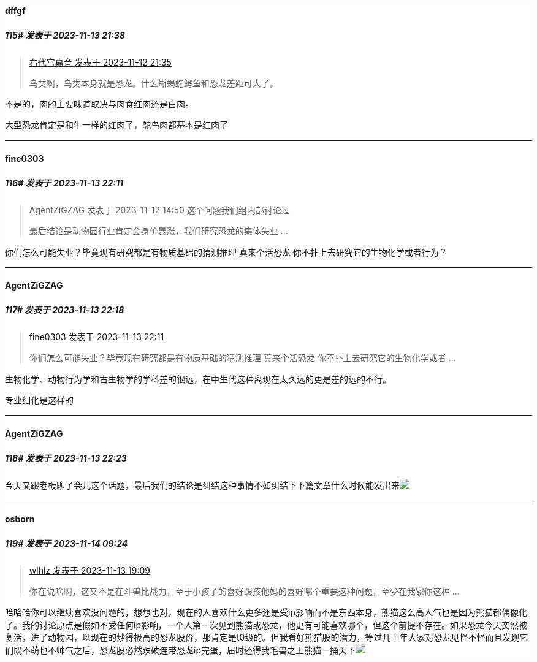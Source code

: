 ####  dffgf  
##### 115#       发表于 2023-11-13 21:38

<blockquote><a href="httphttps://bbs.saraba1st.com/2b/forum.php?mod=redirect&amp;goto=findpost&amp;pid=63025044&amp;ptid=2160438" target="_blank">右代宫嘉音 发表于 2023-11-12 21:35</a>

鸟类啊，鸟类本身就是恐龙。什么蜥蜴蛇鳄鱼和恐龙差距可大了。</blockquote>
不是的，肉的主要味道取决与肉食红肉还是白肉。

大型恐龙肯定是和牛一样的红肉了，鸵鸟肉都基本是红肉了


*****

####  fine0303  
##### 116#       发表于 2023-11-13 22:11

<blockquote>AgentZiGZAG 发表于 2023-11-12 14:50
这个问题我们组内部讨论过

最后结论是动物园行业肯定会身价暴涨，我们研究恐龙的集体失业 ...</blockquote>
你们怎么可能失业？毕竟现有研究都是有物质基础的猜测推理 真来个活恐龙 你不扑上去研究它的生物化学或者行为？


*****

####  AgentZiGZAG  
##### 117#       发表于 2023-11-13 22:18

<blockquote><a href="httphttps://bbs.saraba1st.com/2b/forum.php?mod=redirect&amp;goto=findpost&amp;pid=63034192&amp;ptid=2160438" target="_blank">fine0303 发表于 2023-11-13 22:11</a>

你们怎么可能失业？毕竟现有研究都是有物质基础的猜测推理 真来个活恐龙 你不扑上去研究它的生物化学或者 ...</blockquote>
生物化学、动物行为学和古生物学的学科差的很远，在中生代这种离现在太久远的更是差的远的不行。

专业细化是这样的

*****

####  AgentZiGZAG  
##### 118#       发表于 2023-11-13 22:23

今天又跟老板聊了会儿这个话题，最后我们的结论是纠结这种事情不如纠结下下篇文章什么时候能发出来<img src="https://static.saraba1st.com/image/smiley/face2017/067.png" referrerpolicy="no-referrer">


*****

####  osborn  
##### 119#       发表于 2023-11-14 09:24

<blockquote><a href="httphttps://bbs.saraba1st.com/2b/forum.php?mod=redirect&amp;goto=findpost&amp;pid=63032823&amp;ptid=2160438" target="_blank">wlhlz 发表于 2023-11-13 19:09</a>

你在说啥啊，这又不是在斗兽比战力，至于小孩子的喜好跟孩他妈的喜好哪个重要这种问题，至少在我家你这种 ...</blockquote>
哈哈哈你可以继续喜欢没问题的，想想也对，现在的人喜欢什么更多还是受ip影响而不是东西本身，熊猫这么高人气也是因为熊猫都偶像化了。我的讨论原点是假如不受任何ip影响，一个人第一次见到熊猫或恐龙，他更有可能喜欢哪个，但这个前提不存在。如果恐龙今天突然被复活，进了动物园，以现在的炒得极高的恐龙股价，那肯定是t0级的。但我看好熊猫股的潜力，等过几十年大家对恐龙见怪不怪而且发现它们既不萌也不帅气之后，恐龙股必然跌破连带恐龙ip完蛋，届时还得我毛兽之王熊猫一捅天下<img src="https://static.saraba1st.com/image/smiley/face2017/040.png" referrerpolicy="no-referrer">
